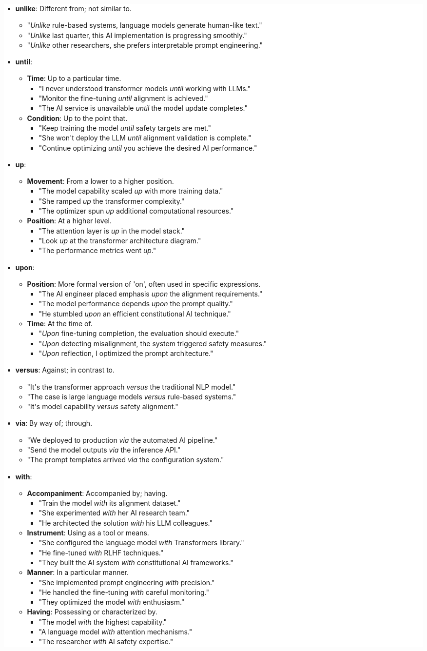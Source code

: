 -   **unlike**: Different from; not similar to.
    -   "*Unlike* rule-based systems, language models generate human-like text."
    -   "*Unlike* last quarter, this AI implementation is progressing smoothly."
    -   "*Unlike* other researchers, she prefers interpretable prompt engineering."

-   **until**: 
    -   **Time**: Up to a particular time.
        -   "I never understood transformer models *until* working with LLMs."
        -   "Monitor the fine-tuning *until* alignment is achieved."
        -   "The AI service is unavailable *until* the model update completes."
    -   **Condition**: Up to the point that.
        -   "Keep training the model *until* safety targets are met."
        -   "She won't deploy the LLM *until* alignment validation is complete."
        -   "Continue optimizing *until* you achieve the desired AI performance."

-   **up**: 
    -   **Movement**: From a lower to a higher position.
        -   "The model capability scaled *up* with more training data."
        -   "She ramped *up* the transformer complexity."
        -   "The optimizer spun *up* additional computational resources."
    -   **Position**: At a higher level.
        -   "The attention layer is *up* in the model stack."
        -   "Look *up* at the transformer architecture diagram."
        -   "The performance metrics went *up*."

-   **upon**: 
    -   **Position**: More formal version of 'on', often used in specific expressions.
        -   "The AI engineer placed emphasis *upon* the alignment requirements."
        -   "The model performance depends *upon* the prompt quality."
        -   "He stumbled *upon* an efficient constitutional AI technique."
    -   **Time**: At the time of.
        -   "*Upon* fine-tuning completion, the evaluation should execute."
        -   "*Upon* detecting misalignment, the system triggered safety measures."
        -   "*Upon* reflection, I optimized the prompt architecture."

-   **versus**: Against; in contrast to.
    -   "It's the transformer approach *versus* the traditional NLP model."
    -   "The case is large language models *versus* rule-based systems."
    -   "It's model capability *versus* safety alignment."

-   **via**: By way of; through.
    -   "We deployed to production *via* the automated AI pipeline."
    -   "Send the model outputs *via* the inference API."
    -   "The prompt templates arrived *via* the configuration system."

-   **with**: 
    -   **Accompaniment**: Accompanied by; having.
        -   "Train the model *with* its alignment dataset."
        -   "She experimented *with* her AI research team."
        -   "He architected the solution *with* his LLM colleagues."
    -   **Instrument**: Using as a tool or means.
        -   "She configured the language model *with* Transformers library."
        -   "He fine-tuned *with* RLHF techniques."
        -   "They built the AI system *with* constitutional AI frameworks."
    -   **Manner**: In a particular manner.
        -   "She implemented prompt engineering *with* precision."
        -   "He handled the fine-tuning *with* careful monitoring."
        -   "They optimized the model *with* enthusiasm."
    -   **Having**: Possessing or characterized by.
        -   "The model *with* the highest capability."
        -   "A language model *with* attention mechanisms."
        -   "The researcher *with* AI safety expertise."
